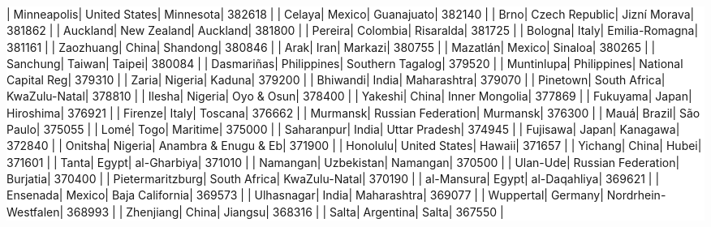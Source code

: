 | Minneapolis| United States| Minnesota| 382618 |
| Celaya| Mexico| Guanajuato| 382140 |
| Brno| Czech Republic| Jizní Morava| 381862 |
| Auckland| New Zealand| Auckland| 381800 |
| Pereira| Colombia| Risaralda| 381725 |
| Bologna| Italy| Emilia-Romagna| 381161 |
| Zaozhuang| China| Shandong| 380846 |
| Arak| Iran| Markazi| 380755 |
| Mazatlán| Mexico| Sinaloa| 380265 |
| Sanchung| Taiwan| Taipei| 380084 |
| Dasmariñas| Philippines| Southern Tagalog| 379520 |
| Muntinlupa| Philippines| National Capital Reg| 379310 |
| Zaria| Nigeria| Kaduna| 379200 |
| Bhiwandi| India| Maharashtra| 379070 |
| Pinetown| South Africa| KwaZulu-Natal| 378810 |
| Ilesha| Nigeria| Oyo & Osun| 378400 |
| Yakeshi| China| Inner Mongolia| 377869 |
| Fukuyama| Japan| Hiroshima| 376921 |
| Firenze| Italy| Toscana| 376662 |
| Murmansk| Russian Federation| Murmansk| 376300 |
| Mauá| Brazil| São Paulo| 375055 |
| Lomé| Togo| Maritime| 375000 |
| Saharanpur| India| Uttar Pradesh| 374945 |
| Fujisawa| Japan| Kanagawa| 372840 |
| Onitsha| Nigeria| Anambra & Enugu & Eb| 371900 |
| Honolulu| United States| Hawaii| 371657 |
| Yichang| China| Hubei| 371601 |
| Tanta| Egypt| al-Gharbiya| 371010 |
| Namangan| Uzbekistan| Namangan| 370500 |
| Ulan-Ude| Russian Federation| Burjatia| 370400 |
| Pietermaritzburg| South Africa| KwaZulu-Natal| 370190 |
| al-Mansura| Egypt| al-Daqahliya| 369621 |
| Ensenada| Mexico| Baja California| 369573 |
| Ulhasnagar| India| Maharashtra| 369077 |
| Wuppertal| Germany| Nordrhein-Westfalen| 368993 |
| Zhenjiang| China| Jiangsu| 368316 |
| Salta| Argentina| Salta| 367550 |